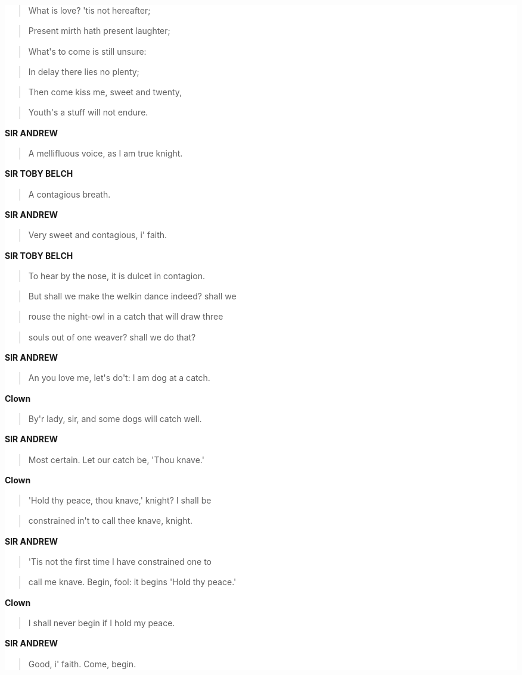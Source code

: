 > What is love? 'tis not hereafter;  

> Present mirth hath present laughter;  

> What's to come is still unsure:  

> In delay there lies no plenty;  

> Then come kiss me, sweet and twenty,  

> Youth's a stuff will not endure.  

**SIR ANDREW**

> A mellifluous voice, as I am true knight.  

**SIR TOBY BELCH**

> A contagious breath.  

**SIR ANDREW**

> Very sweet and contagious, i' faith.  

**SIR TOBY BELCH**

> To hear by the nose, it is dulcet in contagion.  

> But shall we make the welkin dance indeed? shall we  

> rouse the night-owl in a catch that will draw three  

> souls out of one weaver? shall we do that?  

**SIR ANDREW**

> An you love me, let's do't: I am dog at a catch.  

**Clown**

> By'r lady, sir, and some dogs will catch well.  

**SIR ANDREW**

> Most certain. Let our catch be, 'Thou knave.'  

**Clown**

> 'Hold thy peace, thou knave,' knight? I shall be  

> constrained in't to call thee knave, knight.  

**SIR ANDREW**

> 'Tis not the first time I have constrained one to  

> call me knave. Begin, fool: it begins 'Hold thy peace.'  

**Clown**

> I shall never begin if I hold my peace.  

**SIR ANDREW**

> Good, i' faith. Come, begin.  
